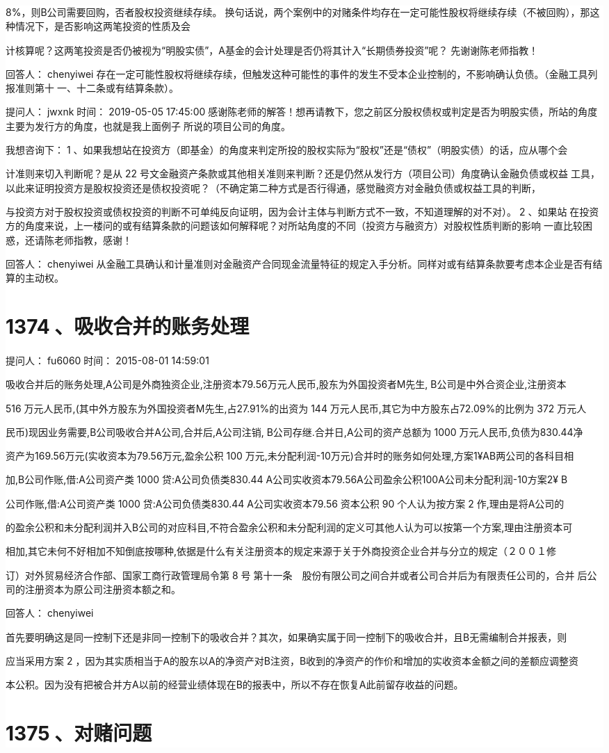 
8%，则B公司需要回购，否者股权投资继续存续。
换句话说，两个案例中的对赌条件均存在一定可能性股权将继续存续（不被回购），那这种情况下，是否影响这两笔投资的性质及会

计核算呢？这两笔投资是否仍被视为“明股实债”，A基金的会计处理是否仍将其计入“长期债券投资”呢？
先谢谢陈老师指教！

回答人： chenyiwei
存在一定可能性股权将继续存续，但触发这种可能性的事件的发生不受本企业控制的，不影响确认负债。（金融工具列报准则第十
一、十二条或有结算条款）。

提问人： jwxnk 时间： 2019-05-05 17:45:00
感谢陈老师的解答！想再请教下，您之前区分股权债权或判定是否为明股实债，所站的角度主要为发行方的角度，也就是我上面例子
所说的项目公司的角度。

我想咨询下： 1 、如果我想站在投资方（即基金）的角度来判定所投的股权实际为“股权”还是“债权”（明股实债）的话，应从哪个会

计准则来切入判断呢？是从 22 号文金融资产条款或其他相关准则来判断？还是仍然从发行方（项目公司）角度确认金融负债或权益
工具，以此来证明投资方是股权投资还是债权投资呢？（不确定第二种方式是否行得通，感觉融资方对金融负债或权益工具的判断，

与投资方对于股权投资或债权投资的判断不可单纯反向证明，因为会计主体与判断方式不一致，不知道理解的对不对）。 2 、如果站
在投资方的角度来说，上一楼问的或有结算条款的问题该如何解释呢？对所站角度的不同（投资方与融资方）对股权性质判断的影响
一直比较困惑，还请陈老师指教，感谢！

回答人： chenyiwei
从金融工具确认和计量准则对金融资产合同现金流量特征的规定入手分析。同样对或有结算条款要考虑本企业是否有结算的主动权。

# 1374 、吸收合并的账务处理

提问人： fu6060 时间： 2015-08-01 14:59:01

吸收合并后的账务处理,A公司是外商独资企业,注册资本79.56万元人民币,股东为外国投资者M先生, B公司是中外合资企业,注册资本

516 万元人民币,(其中外方股东为外国投资者M先生,占27.91%的出资为 144 万元人民币,其它为中方股东占72.09%的比例为 372 万元人

民币)现因业务需要,B公司吸收合并A公司,合并后,A公司注销, B公司存继.合并日,A公司的资产总额为 1000 万元人民币,负债为830.44净

资产为169.56万元(实收资本为79.56万元,盈余公积 100 万元,未分配利润-10万元)合并时的账务如何处理,方案1¥AB两公司的各科目相

加,B公司作账,借:A公司资产类 1000 贷:A公司负债类830.44 A公司实收资本79.56A公司盈余公积100A公司未分配利润-10方案2¥ B

公司作账,借:A公司资产类 1000 贷:A公司负债类830.44 A公司实收资本79.56 资本公积 90 个人认为按方案 2 作,理由是将A公司的

的盈余公积和未分配利润并入B公司的对应科目,不符合盈余公积和未分配利润的定义可其他人认为可以按第一个方案,理由注册资本可

相加,其它未何不好相加不知倒底按哪种,依据是什么有关注册资本的规定来源于关于外商投资企业合并与分立的规定（２００１修

订）对外贸易经济合作部、国家工商行政管理局令第 8 号 第十一条　股份有限公司之间合并或者公司合并后为有限责任公司的，合并
后公司的注册资本为原公司注册资本额之和。

回答人： chenyiwei

首先要明确这是同一控制下还是非同一控制下的吸收合并？其次，如果确实属于同一控制下的吸收合并，且B无需编制合并报表，则

应当采用方案 2 ，因为其实质相当于A的股东以A的净资产对B注资，B收到的净资产的作价和增加的实收资本金额之间的差额应调整资

本公积。因为没有把被合并方A以前的经营业绩体现在B的报表中，所以不存在恢复A此前留存收益的问题。

# 1375 、对赌问题

